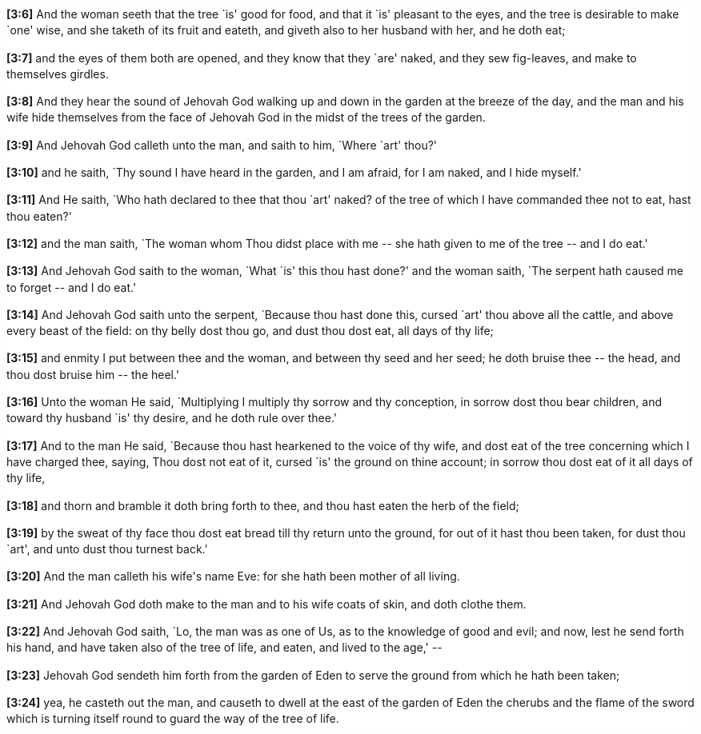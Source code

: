 **[3:6]** And the woman seeth that the tree \`is' good for food, and that it \`is' pleasant to the eyes, and the tree is desirable to make \`one' wise, and she taketh of its fruit and eateth, and giveth also to her husband with her, and he doth eat;

**[3:7]** and the eyes of them both are opened, and they know that they \`are' naked, and they sew fig-leaves, and make to themselves girdles.

**[3:8]** And they hear the sound of Jehovah God walking up and down in the garden at the breeze of the day, and the man and his wife hide themselves from the face of Jehovah God in the midst of the trees of the garden.

**[3:9]** And Jehovah God calleth unto the man, and saith to him, \`Where \`art' thou?'

**[3:10]** and he saith, \`Thy sound I have heard in the garden, and I am afraid, for I am naked, and I hide myself.'

**[3:11]** And He saith, \`Who hath declared to thee that thou \`art' naked? of the tree of which I have commanded thee not to eat, hast thou eaten?'

**[3:12]** and the man saith, \`The woman whom Thou didst place with me -- she hath given to me of the tree -- and I do eat.'

**[3:13]** And Jehovah God saith to the woman, \`What \`is' this thou hast done?' and the woman saith, \`The serpent hath caused me to forget -- and I do eat.'

**[3:14]** And Jehovah God saith unto the serpent, \`Because thou hast done this, cursed \`art' thou above all the cattle, and above every beast of the field: on thy belly dost thou go, and dust thou dost eat, all days of thy life;

**[3:15]** and enmity I put between thee and the woman, and between thy seed and her seed; he doth bruise thee -- the head, and thou dost bruise him -- the heel.'

**[3:16]** Unto the woman He said, \`Multiplying I multiply thy sorrow and thy conception, in sorrow dost thou bear children, and toward thy husband \`is' thy desire, and he doth rule over thee.'

**[3:17]** And to the man He said, \`Because thou hast hearkened to the voice of thy wife, and dost eat of the tree concerning which I have charged thee, saying, Thou dost not eat of it, cursed \`is' the ground on thine account; in sorrow thou dost eat of it all days of thy life,

**[3:18]** and thorn and bramble it doth bring forth to thee, and thou hast eaten the herb of the field;

**[3:19]** by the sweat of thy face thou dost eat bread till thy return unto the ground, for out of it hast thou been taken, for dust thou \`art', and unto dust thou turnest back.'

**[3:20]** And the man calleth his wife's name Eve: for she hath been mother of all living.

**[3:21]** And Jehovah God doth make to the man and to his wife coats of skin, and doth clothe them.

**[3:22]** And Jehovah God saith, \`Lo, the man was as one of Us, as to the knowledge of good and evil; and now, lest he send forth his hand, and have taken also of the tree of life, and eaten, and lived to the age,' --

**[3:23]** Jehovah God sendeth him forth from the garden of Eden to serve the ground from which he hath been taken;

**[3:24]** yea, he casteth out the man, and causeth to dwell at the east of the garden of Eden the cherubs and the flame of the sword which is turning itself round to guard the way of the tree of life.
